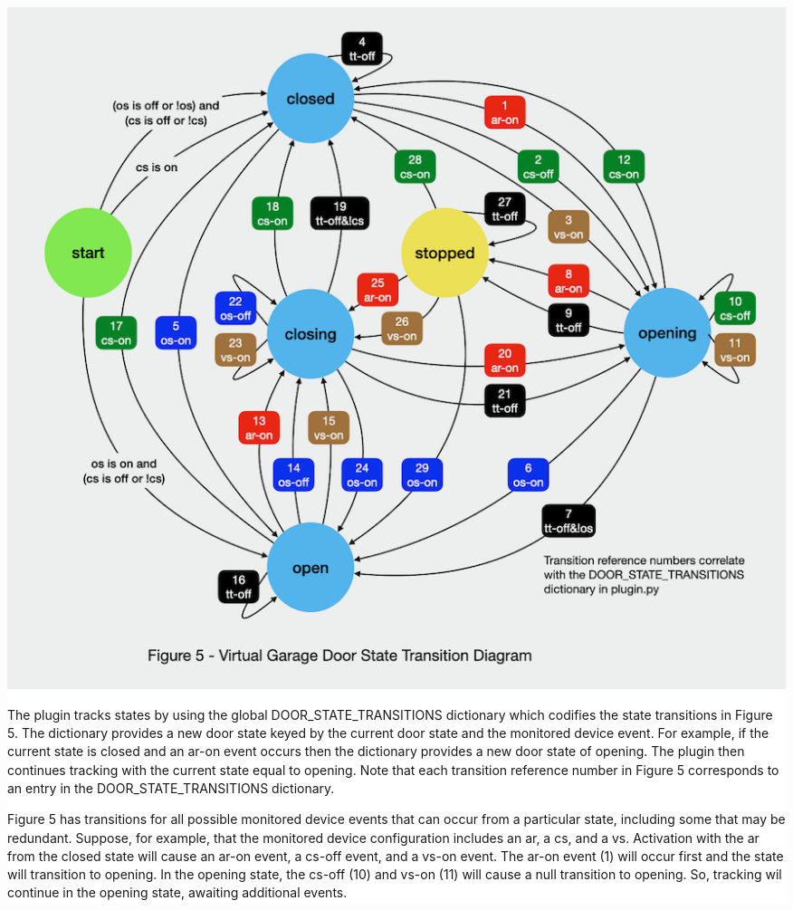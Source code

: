 ![](https://raw.githubusercontent.com/papamac/VirtualGarageDoor/master/READMEfigures/Figure5.png)

The plugin tracks states by using the global DOOR_STATE_TRANSITIONS dictionary
which codifies the state transitions in Figure 5. The dictionary provides a new
door state keyed by the current door state and the monitored device event. For
example, if the current state is closed and an ar-on event occurs then the
dictionary provides a new door state of opening. The plugin then continues
tracking with the current state equal to opening. Note that each transition
reference number in Figure 5 corresponds to an entry in the
DOOR_STATE_TRANSITIONS dictionary.

Figure 5 has transitions for all possible monitored device events that can
occur from a particular state, including some that may be redundant. Suppose,
for example, that the monitored device configuration includes an ar, a cs, and
a vs. Activation with the ar from the closed state will cause an ar-on event, a
cs-off event, and a vs-on event. The ar-on event (1) will occur first and the
state will transition to opening. In the opening state, the cs-off (10) and
vs-on (11) will cause a null transition to opening. So, tracking wil continue
in the opening state, awaiting additional events.
